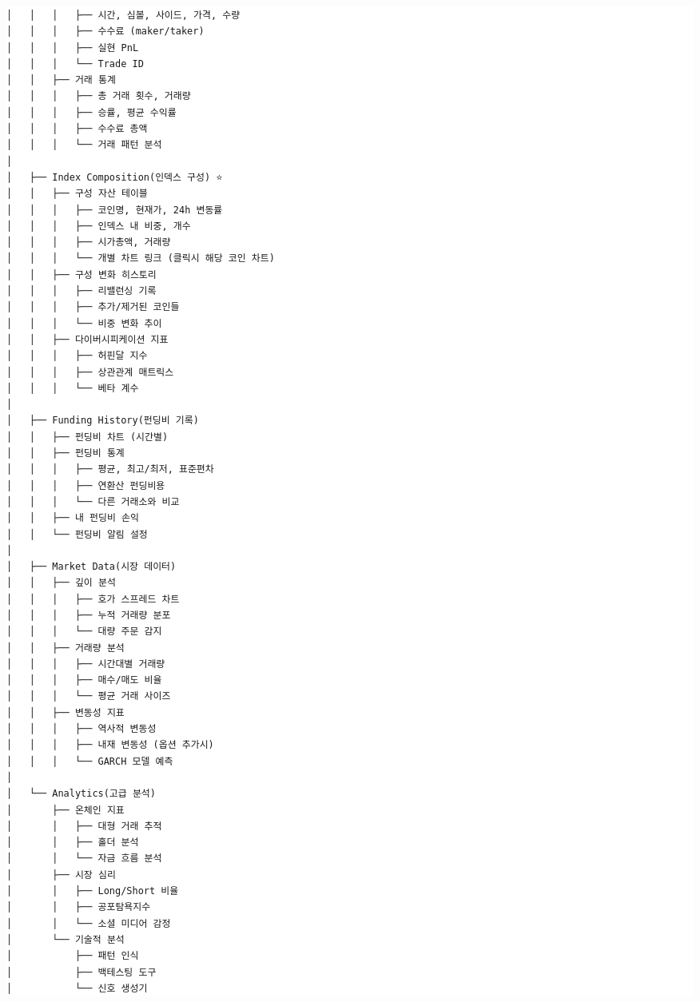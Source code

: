 ```
│   │   │   ├── 시간, 심볼, 사이드, 가격, 수량
│   │   │   ├── 수수료 (maker/taker)
│   │   │   ├── 실현 PnL
│   │   │   └── Trade ID
│   │   ├── 거래 통계
│   │   │   ├── 총 거래 횟수, 거래량
│   │   │   ├── 승률, 평균 수익률
│   │   │   ├── 수수료 총액
│   │   │   └── 거래 패턴 분석
│   
│   ├── Index Composition(인덱스 구성) ⭐
│   │   ├── 구성 자산 테이블
│   │   │   ├── 코인명, 현재가, 24h 변동률
│   │   │   ├── 인덱스 내 비중, 개수
│   │   │   ├── 시가총액, 거래량
│   │   │   └── 개별 차트 링크 (클릭시 해당 코인 차트)
│   │   ├── 구성 변화 히스토리
│   │   │   ├── 리밸런싱 기록
│   │   │   ├── 추가/제거된 코인들
│   │   │   └── 비중 변화 추이
│   │   ├── 다이버시피케이션 지표
│   │   │   ├── 허핀달 지수
│   │   │   ├── 상관관계 매트릭스
│   │   │   └── 베타 계수
│   
│   ├── Funding History(펀딩비 기록)
│   │   ├── 펀딩비 차트 (시간별)
│   │   ├── 펀딩비 통계
│   │   │   ├── 평균, 최고/최저, 표준편차
│   │   │   ├── 연환산 펀딩비용
│   │   │   └── 다른 거래소와 비교
│   │   ├── 내 펀딩비 손익
│   │   └── 펀딩비 알림 설정
│   
│   ├── Market Data(시장 데이터)
│   │   ├── 깊이 분석
│   │   │   ├── 호가 스프레드 차트
│   │   │   ├── 누적 거래량 분포
│   │   │   └── 대량 주문 감지
│   │   ├── 거래량 분석
│   │   │   ├── 시간대별 거래량
│   │   │   ├── 매수/매도 비율
│   │   │   └── 평균 거래 사이즈
│   │   ├── 변동성 지표
│   │   │   ├── 역사적 변동성
│   │   │   ├── 내재 변동성 (옵션 추가시)
│   │   │   └── GARCH 모델 예측
│   
│   └── Analytics(고급 분석)
│       ├── 온체인 지표
│       │   ├── 대형 거래 추적
│       │   ├── 홀더 분석
│       │   └── 자금 흐름 분석
│       ├── 시장 심리
│       │   ├── Long/Short 비율
│       │   ├── 공포탐욕지수
│       │   └── 소셜 미디어 감정
│       └── 기술적 분석
│           ├── 패턴 인식
│           ├── 백테스팅 도구
│           └── 신호 생성기
```
